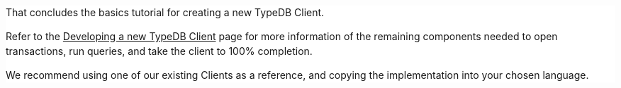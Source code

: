 That concludes the basics tutorial for creating a new TypeDB Client.

Refer to the [Developing a new TypeDB Client](../../02-clients/07-new-client.md) page for more information of the 
remaining components needed to open transactions, run queries, and take the client to 100% completion.

We recommend using one of our existing Clients as a reference, and copying the implementation into your chosen language.
